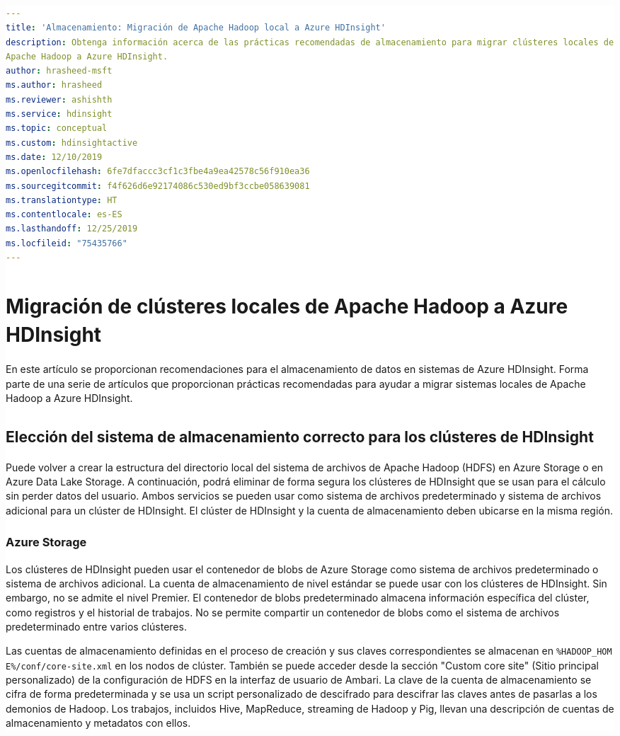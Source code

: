 ```yaml
---
title: 'Almacenamiento: Migración de Apache Hadoop local a Azure HDInsight'
description: Obtenga información acerca de las prácticas recomendadas de almacenamiento para migrar clústeres locales de Apache Hadoop a Azure HDInsight.
author: hrasheed-msft
ms.author: hrasheed
ms.reviewer: ashishth
ms.service: hdinsight
ms.topic: conceptual
ms.custom: hdinsightactive
ms.date: 12/10/2019
ms.openlocfilehash: 6fe7dfaccc3cf1c3fbe4a9ea42578c56f910ea36
ms.sourcegitcommit: f4f626d6e92174086c530ed9bf3ccbe058639081
ms.translationtype: HT
ms.contentlocale: es-ES
ms.lasthandoff: 12/25/2019
ms.locfileid: "75435766"
---
```

# <a name="migrate-on-premises-apache-hadoop-clusters-to-azure-hdinsight"></a>Migración de clústeres locales de Apache Hadoop a Azure HDInsight

En este artículo se proporcionan recomendaciones para el almacenamiento de datos en sistemas de Azure HDInsight. Forma parte de una serie de artículos que proporcionan prácticas recomendadas para ayudar a migrar sistemas locales de Apache Hadoop a Azure HDInsight.

## <a name="choose-right-storage-system-for-hdinsight-clusters"></a>Elección del sistema de almacenamiento correcto para los clústeres de HDInsight

Puede volver a crear la estructura del directorio local del sistema de archivos de Apache Hadoop (HDFS) en Azure Storage o en Azure Data Lake Storage. A continuación, podrá eliminar de forma segura los clústeres de HDInsight que se usan para el cálculo sin perder datos del usuario. Ambos servicios se pueden usar como sistema de archivos predeterminado y sistema de archivos adicional para un clúster de HDInsight. El clúster de HDInsight y la cuenta de almacenamiento deben ubicarse en la misma región.

### <a name="azure-storage"></a>Azure Storage

Los clústeres de HDInsight pueden usar el contenedor de blobs de Azure Storage como sistema de archivos predeterminado o sistema de archivos adicional. La cuenta de almacenamiento de nivel estándar se puede usar con los clústeres de HDInsight. Sin embargo, no se admite el nivel Premier. El contenedor de blobs predeterminado almacena información específica del clúster, como registros y el historial de trabajos. No se permite compartir un contenedor de blobs como el sistema de archivos predeterminado entre varios clústeres.

Las cuentas de almacenamiento definidas en el proceso de creación y sus claves correspondientes se almacenan en `%HADOOP_HOME%/conf/core-site.xml` en los nodos de clúster. También se puede acceder desde la sección "Custom core site" (Sitio principal personalizado) de la configuración de HDFS en la interfaz de usuario de Ambari. La clave de la cuenta de almacenamiento se cifra de forma predeterminada y se usa un script personalizado de descifrado para descifrar las claves antes de pasarlas a los demonios de Hadoop. Los trabajos, incluidos Hive, MapReduce, streaming de Hadoop y Pig, llevan una descripción de cuentas de almacenamiento y metadatos con ellos.
